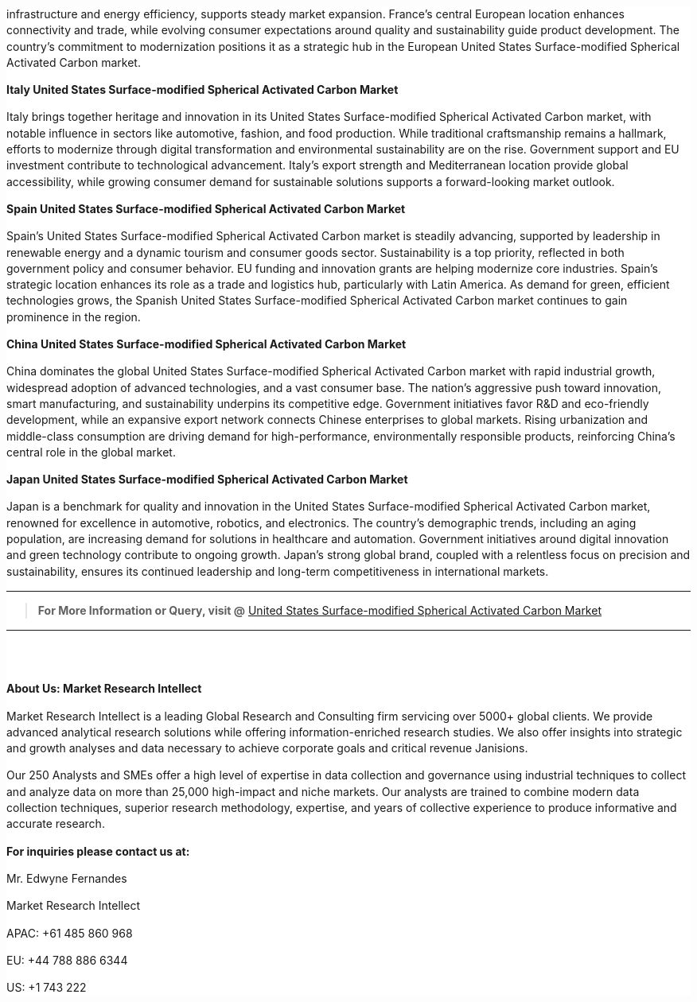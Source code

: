 infrastructure and energy efficiency, supports steady market expansion. France&rsquo;s central European location enhances connectivity and trade, while evolving consumer expectations around quality and sustainability guide product development. The country&rsquo;s commitment to modernization positions it as a strategic hub in the European United States Surface-modified Spherical Activated Carbon market.</p><p class="" data-start="3840" data-end="4422"><strong data-start="3840" data-end="3861">Italy United States Surface-modified Spherical Activated Carbon Market</strong></p><p class="" data-start="3840" data-end="4422">Italy brings together heritage and innovation in its United States Surface-modified Spherical Activated Carbon market, with notable influence in sectors like automotive, fashion, and food production. While traditional craftsmanship remains a hallmark, efforts to modernize through digital transformation and environmental sustainability are on the rise. Government support and EU investment contribute to technological advancement. Italy&rsquo;s export strength and Mediterranean location provide global accessibility, while growing consumer demand for sustainable solutions supports a forward-looking market outlook.</p><p class="" data-start="4424" data-end="4975"><strong data-start="4424" data-end="4445">Spain United States Surface-modified Spherical Activated Carbon Market</strong></p><p class="" data-start="4424" data-end="4975">Spain&rsquo;s United States Surface-modified Spherical Activated Carbon market is steadily advancing, supported by leadership in renewable energy and a dynamic tourism and consumer goods sector. Sustainability is a top priority, reflected in both government policy and consumer behavior. EU funding and innovation grants are helping modernize core industries. Spain&rsquo;s strategic location enhances its role as a trade and logistics hub, particularly with Latin America. As demand for green, efficient technologies grows, the Spanish United States Surface-modified Spherical Activated Carbon market continues to gain prominence in the region.</p><p class="" data-start="4977" data-end="5589"><strong data-start="4977" data-end="4998">China United States Surface-modified Spherical Activated Carbon Market</strong></p><p class="" data-start="4977" data-end="5589">China dominates the global United States Surface-modified Spherical Activated Carbon market with rapid industrial growth, widespread adoption of advanced technologies, and a vast consumer base. The nation&rsquo;s aggressive push toward innovation, smart manufacturing, and sustainability underpins its competitive edge. Government initiatives favor R&amp;D and eco-friendly development, while an expansive export network connects Chinese enterprises to global markets. Rising urbanization and middle-class consumption are driving demand for high-performance, environmentally responsible products, reinforcing China&rsquo;s central role in the global market.</p><p class="" data-start="5591" data-end="6162"><strong data-start="5591" data-end="5612">Japan United States Surface-modified Spherical Activated Carbon Market</strong></p><p class="" data-start="5591" data-end="6162">Japan is a benchmark for quality and innovation in the United States Surface-modified Spherical Activated Carbon market, renowned for excellence in automotive, robotics, and electronics. The country&rsquo;s demographic trends, including an aging population, are increasing demand for solutions in healthcare and automation. Government initiatives around digital innovation and green technology contribute to ongoing growth. Japan&rsquo;s strong global brand, coupled with a relentless focus on precision and sustainability, ensures its continued leadership and long-term competitiveness in international markets.</p><hr /><blockquote><p><span class="font-[700]"><strong>For More Information or Query, visit&nbsp;@</strong>&nbsp;</span><span class="font-[700]"><a href="https://www.marketresearchintellect.com/product/surface-modified-spherical-activated-carbon-market-size-and-forecast/?utm_source=Linkedin&utm_medium=019" target="_blank" data-tracking-control-name="article-ssr-frontend-pulse_little-text-block" data-tracking-will-navigate="" data-test-link="">United States Surface-modified Spherical Activated Carbon Market</a></span></p></blockquote><hr /><h3>&nbsp;</h3><p><strong><span class="font-[700]">About Us: Market Research Intellect</span></strong></p><p><span class="">Market Research Intellect is a leading Global Research and Consulting firm servicing over 5000+ global clients. We provide advanced analytical research solutions while offering information-enriched research studies.&nbsp;</span>We also offer insights into strategic and growth analyses and data necessary to achieve corporate goals and critical revenue Janisions.</p><p><span class="">Our 250 Analysts and SMEs offer a high level of expertise in data collection and governance using industrial techniques to collect and analyze data on more than 25,000 high-impact and niche markets. Our analysts are trained to combine modern data collection techniques, superior research methodology, expertise, and years of collective experience to produce informative and accurate research.</span></p><p><strong>For inquiries please contact us at:</strong></p><p>Mr. Edwyne Fernandes</p><p>Market Research Intellect</p><p>APAC: +61 485 860 968</p><p>EU: +44 788 886 6344</p><p>US: +1 743 222